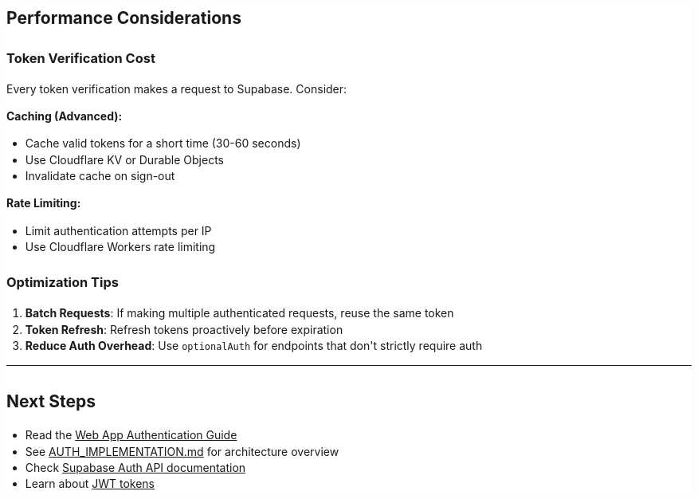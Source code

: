 
## Performance Considerations

### Token Verification Cost

Every token verification makes a request to Supabase. Consider:

**Caching (Advanced):**
- Cache valid tokens for a short time (30-60 seconds)
- Use Cloudflare KV or Durable Objects
- Invalidate cache on sign-out

**Rate Limiting:**
- Limit authentication attempts per IP
- Use Cloudflare Workers rate limiting

### Optimization Tips

1. **Batch Requests**: If making multiple authenticated requests, reuse the same token
2. **Token Refresh**: Refresh tokens proactively before expiration
3. **Reduce Auth Overhead**: Use `optionalAuth` for endpoints that don't strictly require auth

---

## Next Steps

- Read the [Web App Authentication Guide](../web/AUTH_GUIDE.md)
- See [AUTH_IMPLEMENTATION.md](../../AUTH_IMPLEMENTATION.md) for architecture overview
- Check [Supabase Auth API documentation](https://supabase.com/docs/reference/javascript/auth-api)
- Learn about [JWT tokens](https://jwt.io/introduction)

